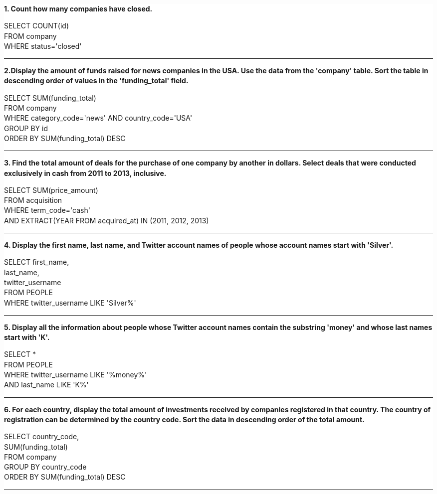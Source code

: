 **1. Count how many companies have closed.**

SELECT COUNT(id)   
FROM company   
WHERE status='closed' 

---
**2.Display the amount of funds raised for news companies in the USA. 
Use the data from the 'company' table. Sort the table in descending order of values in the 'funding_total' field.**

SELECT SUM(funding_total)  
FROM company  
WHERE category_code='news' AND country_code='USA'  
GROUP BY id  
ORDER BY SUM(funding_total) DESC  

---
**3. Find the total amount of deals for the purchase of one company by another in dollars. 
Select deals that were conducted exclusively in cash from 2011 to 2013, inclusive.**

SELECT SUM(price_amount)  
FROM acquisition  
WHERE term_code='cash'  
  AND EXTRACT(YEAR FROM acquired_at) IN (2011, 2012, 2013)  

---
**4. Display the first name, last name, and Twitter account names of people whose account names start with 'Silver'.**

SELECT first_name,  
       last_name,  
       twitter_username  
FROM PEOPLE  
WHERE twitter_username LIKE 'Silver%'  

---
**5. Display all the information about people whose Twitter account names contain the substring 'money' and whose last names start with 'K'.**

SELECT *  
FROM PEOPLE  
WHERE twitter_username LIKE '%money%'  
  AND last_name LIKE 'K%'  

---
**6. For each country, display the total amount of investments received by companies registered in that country. 
The country of registration can be determined by the country code. 
Sort the data in descending order of the total amount.**

SELECT country_code,  
       SUM(funding_total)  
FROM company  
GROUP BY country_code  
ORDER BY SUM(funding_total) DESC  

---